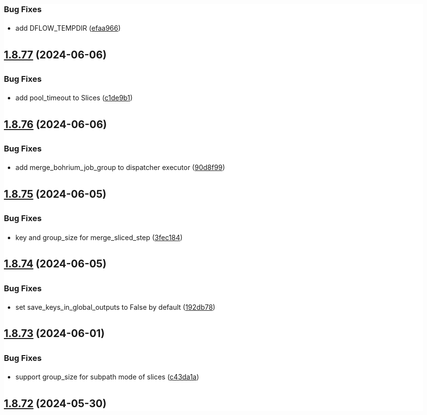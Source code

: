 ### Bug Fixes

* add DFLOW_TEMPDIR ([efaa966](https://github.com/deepmodeling/dflow/commit/efaa966e49b6e2fef1204172e48b8e2f8c931e23))

## [1.8.77](https://github.com/deepmodeling/dflow/compare/v1.8.76...v1.8.77) (2024-06-06)


### Bug Fixes

* add pool_timeout to Slices ([c1de9b1](https://github.com/deepmodeling/dflow/commit/c1de9b13e7f046347e2dd184b96b934080104fe5))

## [1.8.76](https://github.com/deepmodeling/dflow/compare/v1.8.75...v1.8.76) (2024-06-06)


### Bug Fixes

* add merge_bohrium_job_group to dispatcher executor ([90d8f99](https://github.com/deepmodeling/dflow/commit/90d8f9969c405280baa61d780618eb0271e37b60))

## [1.8.75](https://github.com/deepmodeling/dflow/compare/v1.8.74...v1.8.75) (2024-06-05)


### Bug Fixes

* key and group_size for merge_sliced_step ([3fec184](https://github.com/deepmodeling/dflow/commit/3fec184be23949792ca68cd07234c9111d30c15c))

## [1.8.74](https://github.com/deepmodeling/dflow/compare/v1.8.73...v1.8.74) (2024-06-05)


### Bug Fixes

* set save_keys_in_global_outputs to False by default ([192db78](https://github.com/deepmodeling/dflow/commit/192db78d4bf1e7ad275ebe3b7e0fa619d2d20083))

## [1.8.73](https://github.com/deepmodeling/dflow/compare/v1.8.72...v1.8.73) (2024-06-01)


### Bug Fixes

* support group_size for subpath mode of slices ([c43da1a](https://github.com/deepmodeling/dflow/commit/c43da1a47bb312bc0d25a363d8550d9defa0017e))

## [1.8.72](https://github.com/deepmodeling/dflow/compare/v1.8.71...v1.8.72) (2024-05-30)
